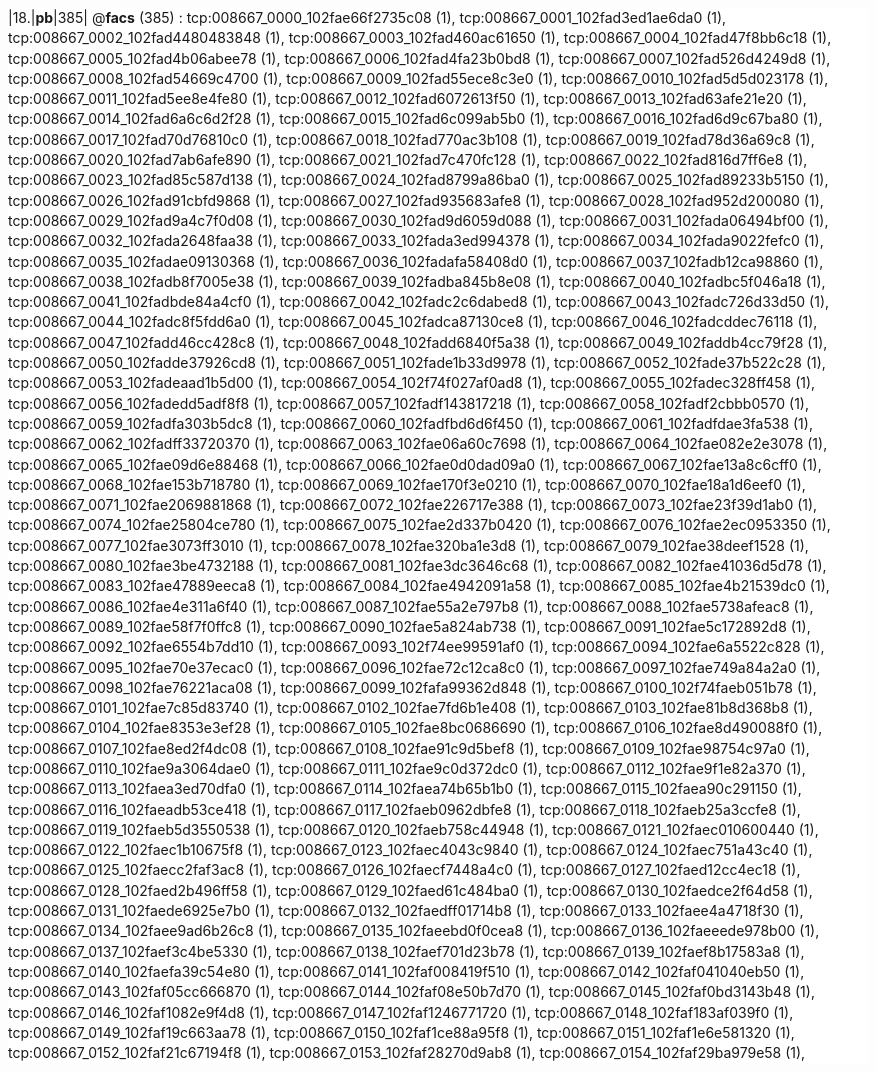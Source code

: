 |18.|__pb__|385| @__facs__ (385) : tcp:008667_0000_102fae66f2735c08 (1), tcp:008667_0001_102fad3ed1ae6da0 (1), tcp:008667_0002_102fad4480483848 (1), tcp:008667_0003_102fad460ac61650 (1), tcp:008667_0004_102fad47f8bb6c18 (1), tcp:008667_0005_102fad4b06abee78 (1), tcp:008667_0006_102fad4fa23b0bd8 (1), tcp:008667_0007_102fad526d4249d8 (1), tcp:008667_0008_102fad54669c4700 (1), tcp:008667_0009_102fad55ece8c3e0 (1), tcp:008667_0010_102fad5d5d023178 (1), tcp:008667_0011_102fad5ee8e4fe80 (1), tcp:008667_0012_102fad6072613f50 (1), tcp:008667_0013_102fad63afe21e20 (1), tcp:008667_0014_102fad6a6c6d2f28 (1), tcp:008667_0015_102fad6c099ab5b0 (1), tcp:008667_0016_102fad6d9c67ba80 (1), tcp:008667_0017_102fad70d76810c0 (1), tcp:008667_0018_102fad770ac3b108 (1), tcp:008667_0019_102fad78d36a69c8 (1), tcp:008667_0020_102fad7ab6afe890 (1), tcp:008667_0021_102fad7c470fc128 (1), tcp:008667_0022_102fad816d7ff6e8 (1), tcp:008667_0023_102fad85c587d138 (1), tcp:008667_0024_102fad8799a86ba0 (1), tcp:008667_0025_102fad89233b5150 (1), tcp:008667_0026_102fad91cbfd9868 (1), tcp:008667_0027_102fad935683afe8 (1), tcp:008667_0028_102fad952d200080 (1), tcp:008667_0029_102fad9a4c7f0d08 (1), tcp:008667_0030_102fad9d6059d088 (1), tcp:008667_0031_102fada06494bf00 (1), tcp:008667_0032_102fada2648faa38 (1), tcp:008667_0033_102fada3ed994378 (1), tcp:008667_0034_102fada9022fefc0 (1), tcp:008667_0035_102fadae09130368 (1), tcp:008667_0036_102fadafa58408d0 (1), tcp:008667_0037_102fadb12ca98860 (1), tcp:008667_0038_102fadb8f7005e38 (1), tcp:008667_0039_102fadba845b8e08 (1), tcp:008667_0040_102fadbc5f046a18 (1), tcp:008667_0041_102fadbde84a4cf0 (1), tcp:008667_0042_102fadc2c6dabed8 (1), tcp:008667_0043_102fadc726d33d50 (1), tcp:008667_0044_102fadc8f5fdd6a0 (1), tcp:008667_0045_102fadca87130ce8 (1), tcp:008667_0046_102fadcddec76118 (1), tcp:008667_0047_102fadd46cc428c8 (1), tcp:008667_0048_102fadd6840f5a38 (1), tcp:008667_0049_102faddb4cc79f28 (1), tcp:008667_0050_102fadde37926cd8 (1), tcp:008667_0051_102fade1b33d9978 (1), tcp:008667_0052_102fade37b522c28 (1), tcp:008667_0053_102fadeaad1b5d00 (1), tcp:008667_0054_102f74f027af0ad8 (1), tcp:008667_0055_102fadec328ff458 (1), tcp:008667_0056_102fadedd5adf8f8 (1), tcp:008667_0057_102fadf143817218 (1), tcp:008667_0058_102fadf2cbbb0570 (1), tcp:008667_0059_102fadfa303b5dc8 (1), tcp:008667_0060_102fadfbd6d6f450 (1), tcp:008667_0061_102fadfdae3fa538 (1), tcp:008667_0062_102fadff33720370 (1), tcp:008667_0063_102fae06a60c7698 (1), tcp:008667_0064_102fae082e2e3078 (1), tcp:008667_0065_102fae09d6e88468 (1), tcp:008667_0066_102fae0d0dad09a0 (1), tcp:008667_0067_102fae13a8c6cff0 (1), tcp:008667_0068_102fae153b718780 (1), tcp:008667_0069_102fae170f3e0210 (1), tcp:008667_0070_102fae18a1d6eef0 (1), tcp:008667_0071_102fae2069881868 (1), tcp:008667_0072_102fae226717e388 (1), tcp:008667_0073_102fae23f39d1ab0 (1), tcp:008667_0074_102fae25804ce780 (1), tcp:008667_0075_102fae2d337b0420 (1), tcp:008667_0076_102fae2ec0953350 (1), tcp:008667_0077_102fae3073ff3010 (1), tcp:008667_0078_102fae320ba1e3d8 (1), tcp:008667_0079_102fae38deef1528 (1), tcp:008667_0080_102fae3be4732188 (1), tcp:008667_0081_102fae3dc3646c68 (1), tcp:008667_0082_102fae41036d5d78 (1), tcp:008667_0083_102fae47889eeca8 (1), tcp:008667_0084_102fae4942091a58 (1), tcp:008667_0085_102fae4b21539dc0 (1), tcp:008667_0086_102fae4e311a6f40 (1), tcp:008667_0087_102fae55a2e797b8 (1), tcp:008667_0088_102fae5738afeac8 (1), tcp:008667_0089_102fae58f7f0ffc8 (1), tcp:008667_0090_102fae5a824ab738 (1), tcp:008667_0091_102fae5c172892d8 (1), tcp:008667_0092_102fae6554b7dd10 (1), tcp:008667_0093_102f74ee99591af0 (1), tcp:008667_0094_102fae6a5522c828 (1), tcp:008667_0095_102fae70e37ecac0 (1), tcp:008667_0096_102fae72c12ca8c0 (1), tcp:008667_0097_102fae749a84a2a0 (1), tcp:008667_0098_102fae76221aca08 (1), tcp:008667_0099_102fafa99362d848 (1), tcp:008667_0100_102f74faeb051b78 (1), tcp:008667_0101_102fae7c85d83740 (1), tcp:008667_0102_102fae7fd6b1e408 (1), tcp:008667_0103_102fae81b8d368b8 (1), tcp:008667_0104_102fae8353e3ef28 (1), tcp:008667_0105_102fae8bc0686690 (1), tcp:008667_0106_102fae8d490088f0 (1), tcp:008667_0107_102fae8ed2f4dc08 (1), tcp:008667_0108_102fae91c9d5bef8 (1), tcp:008667_0109_102fae98754c97a0 (1), tcp:008667_0110_102fae9a3064dae0 (1), tcp:008667_0111_102fae9c0d372dc0 (1), tcp:008667_0112_102fae9f1e82a370 (1), tcp:008667_0113_102faea3ed70dfa0 (1), tcp:008667_0114_102faea74b65b1b0 (1), tcp:008667_0115_102faea90c291150 (1), tcp:008667_0116_102faeadb53ce418 (1), tcp:008667_0117_102faeb0962dbfe8 (1), tcp:008667_0118_102faeb25a3ccfe8 (1), tcp:008667_0119_102faeb5d3550538 (1), tcp:008667_0120_102faeb758c44948 (1), tcp:008667_0121_102faec010600440 (1), tcp:008667_0122_102faec1b10675f8 (1), tcp:008667_0123_102faec4043c9840 (1), tcp:008667_0124_102faec751a43c40 (1), tcp:008667_0125_102faecc2faf3ac8 (1), tcp:008667_0126_102faecf7448a4c0 (1), tcp:008667_0127_102faed12cc4ec18 (1), tcp:008667_0128_102faed2b496ff58 (1), tcp:008667_0129_102faed61c484ba0 (1), tcp:008667_0130_102faedce2f64d58 (1), tcp:008667_0131_102faede6925e7b0 (1), tcp:008667_0132_102faedff01714b8 (1), tcp:008667_0133_102faee4a4718f30 (1), tcp:008667_0134_102faee9ad6b26c8 (1), tcp:008667_0135_102faeebd0f0cea8 (1), tcp:008667_0136_102faeeede978b00 (1), tcp:008667_0137_102faef3c4be5330 (1), tcp:008667_0138_102faef701d23b78 (1), tcp:008667_0139_102faef8b17583a8 (1), tcp:008667_0140_102faefa39c54e80 (1), tcp:008667_0141_102faf008419f510 (1), tcp:008667_0142_102faf041040eb50 (1), tcp:008667_0143_102faf05cc666870 (1), tcp:008667_0144_102faf08e50b7d70 (1), tcp:008667_0145_102faf0bd3143b48 (1), tcp:008667_0146_102faf1082e9f4d8 (1), tcp:008667_0147_102faf1246771720 (1), tcp:008667_0148_102faf183af039f0 (1), tcp:008667_0149_102faf19c663aa78 (1), tcp:008667_0150_102faf1ce88a95f8 (1), tcp:008667_0151_102faf1e6e581320 (1), tcp:008667_0152_102faf21c67194f8 (1), tcp:008667_0153_102faf28270d9ab8 (1), tcp:008667_0154_102faf29ba979e58 (1),